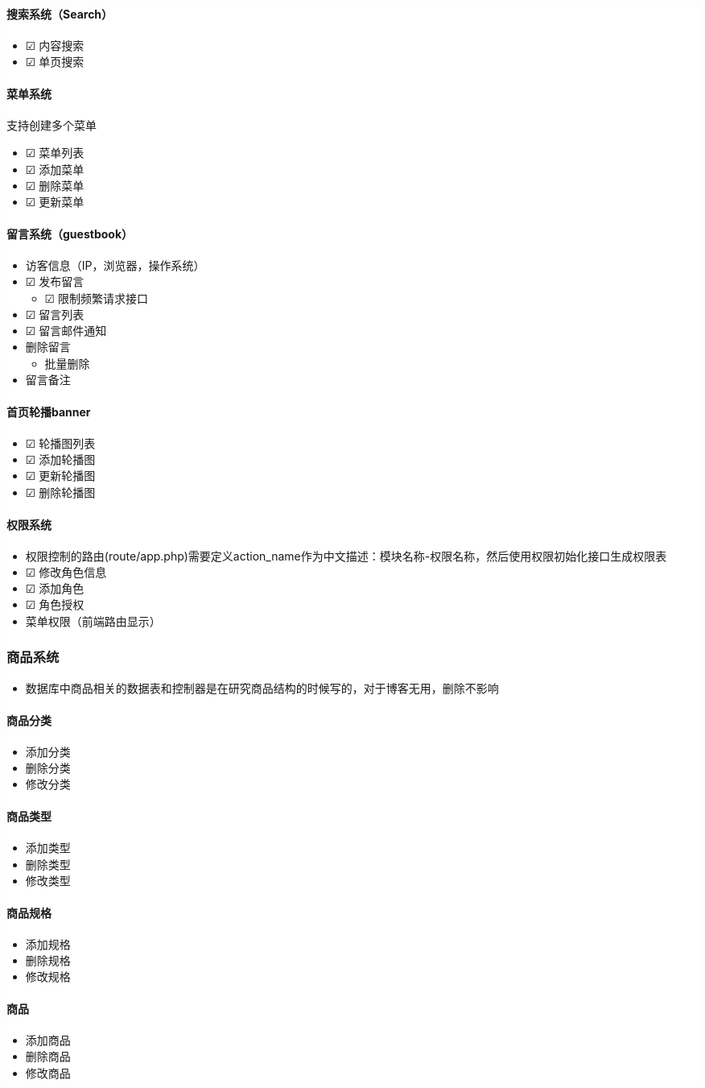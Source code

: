 #### 搜索系统（Search）
- ☑ 内容搜索
- ☑ 单页搜索

#### 菜单系统
支持创建多个菜单
- ☑ 菜单列表
- ☑ 添加菜单
- ☑ 删除菜单
- ☑ 更新菜单

#### 留言系统（guestbook）
- 访客信息（IP，浏览器，操作系统）
- ☑ 发布留言
	- ☑ 限制频繁请求接口
- ☑ 留言列表
- ☑ 留言邮件通知
- 删除留言
	- 批量删除
- 留言备注

#### 首页轮播banner
- ☑ 轮播图列表
- ☑ 添加轮播图
- ☑ 更新轮播图
- ☑ 删除轮播图


#### 权限系统
- 权限控制的路由(route/app.php)需要定义action_name作为中文描述：模块名称-权限名称，然后使用权限初始化接口生成权限表
- ☑ 修改角色信息
- ☑ 添加角色
- ☑ 角色授权
- 菜单权限（前端路由显示）

### 商品系统
- 数据库中商品相关的数据表和控制器是在研究商品结构的时候写的，对于博客无用，删除不影响

#### 商品分类
- 添加分类
- 删除分类
- 修改分类

#### 商品类型
- 添加类型
- 删除类型
- 修改类型

#### 商品规格
- 添加规格
- 删除规格
- 修改规格

#### 商品
- 添加商品
- 删除商品
- 修改商品



